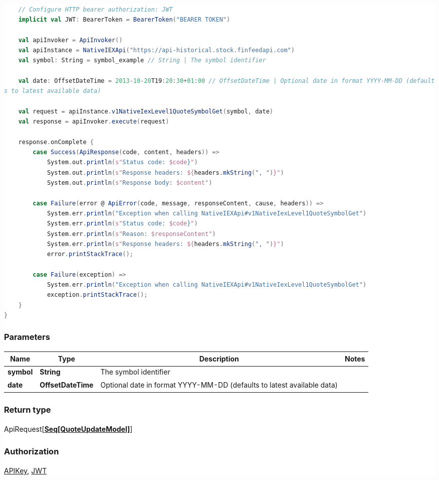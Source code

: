 ```scala
    // Configure HTTP bearer authorization: JWT
    implicit val JWT: BearerToken = BearerToken("BEARER TOKEN")

    val apiInvoker = ApiInvoker()
    val apiInstance = NativeIEXApi("https://api-historical.stock.finfeedapi.com")
    val symbol: String = symbol_example // String | The symbol identifier

    val date: OffsetDateTime = 2013-10-20T19:20:30+01:00 // OffsetDateTime | Optional date in format YYYY-MM-DD (defaults to latest available data)
    
    val request = apiInstance.v1NativeIexLevel1QuoteSymbolGet(symbol, date)
    val response = apiInvoker.execute(request)

    response.onComplete {
        case Success(ApiResponse(code, content, headers)) =>
            System.out.println(s"Status code: $code}")
            System.out.println(s"Response headers: ${headers.mkString(", ")}")
            System.out.println(s"Response body: $content")
        
        case Failure(error @ ApiError(code, message, responseContent, cause, headers)) =>
            System.err.println("Exception when calling NativeIEXApi#v1NativeIexLevel1QuoteSymbolGet")
            System.err.println(s"Status code: $code}")
            System.err.println(s"Reason: $responseContent")
            System.err.println(s"Response headers: ${headers.mkString(", ")}")
            error.printStackTrace();

        case Failure(exception) => 
            System.err.println("Exception when calling NativeIEXApi#v1NativeIexLevel1QuoteSymbolGet")
            exception.printStackTrace();
    }
}
```

### Parameters


Name | Type | Description  | Notes
------------- | ------------- | ------------- | -------------
 **symbol** | **String**| The symbol identifier |
 **date** | **OffsetDateTime**| Optional date in format YYYY-MM-DD (defaults to latest available data) |

### Return type

ApiRequest[[**Seq[QuoteUpdateModel]**](QuoteUpdateModel.md)]


### Authorization

[APIKey](../README.md#APIKey), [JWT](../README.md#JWT)
